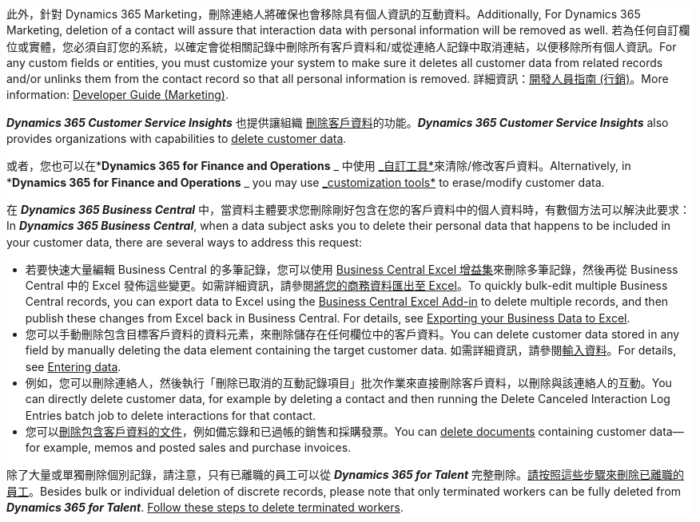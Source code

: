 <span data-ttu-id="84ce7-244">此外，針對 Dynamics 365 Marketing，刪除連絡人將確保也會移除具有個人資訊的互動資料。</span><span class="sxs-lookup"><span data-stu-id="84ce7-244">Additionally, For Dynamics 365 Marketing, deletion of a contact will assure that interaction data with personal information will be removed as well.</span></span> <span data-ttu-id="84ce7-245">若為任何自訂欄位或實體，您必須自訂您的系統，以確定會從相關記錄中刪除所有客戶資料和/或從連絡人記錄中取消連結，以便移除所有個人資訊。</span><span class="sxs-lookup"><span data-stu-id="84ce7-245">For any custom fields or entities, you must customize your system to make sure it deletes all customer data from related records and/or unlinks them from the contact record so that all personal information is removed.</span></span> <span data-ttu-id="84ce7-246">詳細資訊：[開發人員指南 (行銷)](/dynamics365/customer-engagement/marketing/developer/marketing-developer-guide)。</span><span class="sxs-lookup"><span data-stu-id="84ce7-246">More information: [Developer Guide (Marketing)](/dynamics365/customer-engagement/marketing/developer/marketing-developer-guide).</span></span>

<span data-ttu-id="84ce7-247">***Dynamics 365 Customer Service Insights*** 也提供讓組織 [刪除客戶資料](/dynamics365/ai/customer-service-insights/gdpr-delete)的功能。</span><span class="sxs-lookup"><span data-stu-id="84ce7-247">***Dynamics 365 Customer Service Insights*** also provides organizations with capabilities to [delete customer data](/dynamics365/ai/customer-service-insights/gdpr-delete).</span></span>

<span data-ttu-id="84ce7-248">或者，您也可以在\***Dynamics 365 for Finance and Operations** _ 中使用 [_自訂工具\*](/dynamics365/unified-operations/dev-itpro/dev-tools/developer-home-page)來清除/修改客戶資料。</span><span class="sxs-lookup"><span data-stu-id="84ce7-248">Alternatively, in \***Dynamics 365 for Finance and Operations** _ you may use [_customization tools\*](/dynamics365/unified-operations/dev-itpro/dev-tools/developer-home-page) to erase/modify customer data.</span></span>

<span data-ttu-id="84ce7-249">在 ***Dynamics 365 Business Central*** 中，當資料主體要求您刪除剛好包含在您的客戶資料中的個人資料時，有數個方法可以解決此要求：</span><span class="sxs-lookup"><span data-stu-id="84ce7-249">In ***Dynamics 365 Business Central***, when a data subject asks you to delete their personal data that happens to be included in your customer data, there are several ways to address this request:</span></span>

- <span data-ttu-id="84ce7-p133">若要快速大量編輯 Business Central 的多筆記錄，您可以使用 [Business Central Excel 增益集](/dynamics365/business-central/finance-analyze-excel#the--excel-add-in)來刪除多筆記錄，然後再從 Business Central 中的 Excel 發佈這些變更。如需詳細資訊，請參閱[將您的商務資料匯出至 Excel](/dynamics365/business-central/about-export-data)。</span><span class="sxs-lookup"><span data-stu-id="84ce7-p133">To quickly bulk-edit multiple Business Central records, you can export data to Excel using the [Business Central Excel Add-in](/dynamics365/business-central/finance-analyze-excel#the--excel-add-in) to delete multiple records, and then publish these changes from Excel back in Business Central. For details, see [Exporting your Business Data to Excel](/dynamics365/business-central/about-export-data).</span></span>
- <span data-ttu-id="84ce7-252">您可以手動刪除包含目標客戶資料的資料元素，來刪除儲存在任何欄位中的客戶資料。</span><span class="sxs-lookup"><span data-stu-id="84ce7-252">You can delete customer data stored in any field by manually deleting the data element containing the target customer data.</span></span> <span data-ttu-id="84ce7-253">如需詳細資訊，請參閱[輸入資料](/dynamics365/business-central/ui-enter-data)。</span><span class="sxs-lookup"><span data-stu-id="84ce7-253">For details, see [Entering data](/dynamics365/business-central/ui-enter-data).</span></span>
- <span data-ttu-id="84ce7-254">例如，您可以刪除連絡人，然後執行「刪除已取消的互動記錄項目」批次作業來直接刪除客戶資料，以刪除與該連絡人的互動。</span><span class="sxs-lookup"><span data-stu-id="84ce7-254">You can directly delete customer data, for example by deleting a contact and then running the Delete Canceled Interaction Log Entries batch job to delete interactions for that contact.</span></span>
- <span data-ttu-id="84ce7-255">您可以[刪除包含客戶資料的文件](/dynamics365/business-central/admin-manage-documents)，例如備忘錄和已過帳的銷售和採購發票。</span><span class="sxs-lookup"><span data-stu-id="84ce7-255">You can [delete documents](/dynamics365/business-central/admin-manage-documents) containing customer data—for example, memos and posted sales and purchase invoices.</span></span>

<span data-ttu-id="84ce7-p135">除了大量或單獨刪除個別記錄，請注意，只有已離職的員工可以從 ***Dynamics 365 for Talent*** 完整刪除。[請按照這些步驟來刪除已離職的員工](/dynamics365/unified-operations/dev-itpro/gdpr/respond-dsr-request-talent#additional-notes-that-apply-to-requests-for-personal-data)。</span><span class="sxs-lookup"><span data-stu-id="84ce7-p135">Besides bulk or individual deletion of discrete records, please note that only terminated workers can be fully deleted from ***Dynamics 365 for Talent***. [Follow these steps to delete terminated workers](/dynamics365/unified-operations/dev-itpro/gdpr/respond-dsr-request-talent#additional-notes-that-apply-to-requests-for-personal-data).</span></span>
